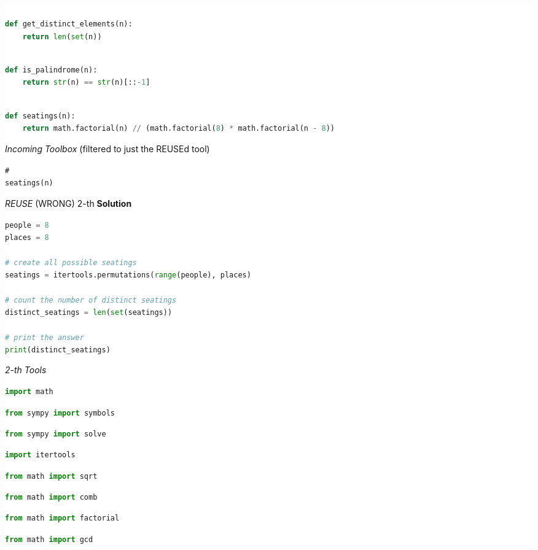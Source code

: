 ```python
```
```python

def get_distinct_elements(n):
    return len(set(n))
```
```python

def is_palindrome(n):
    return str(n) == str(n)[::-1]
```
```python

def seatings(n):
    return math.factorial(n) // (math.factorial(8) * math.factorial(n - 8))
```



*Incoming Toolbox* (filtered to just the REUSEd tool)
```
# 
seatings(n)
```

*REUSE* (WRONG) 2-th **Solution**
```python
people = 8
places = 8

# create all possible seatings
seatings = itertools.permutations(range(people), places)

# count the number of distinct seatings
distinct_seatings = len(set(seatings))

# print the answer
print(distinct_seatings)
```


*2-th Tools*
```python
import math
```
```python
from sympy import symbols
```
```python
from sympy import solve
```
```python
import itertools
```
```python
from math import sqrt
```
```python
from math import comb
```
```python
from math import factorial
```
```python
from math import gcd
```

